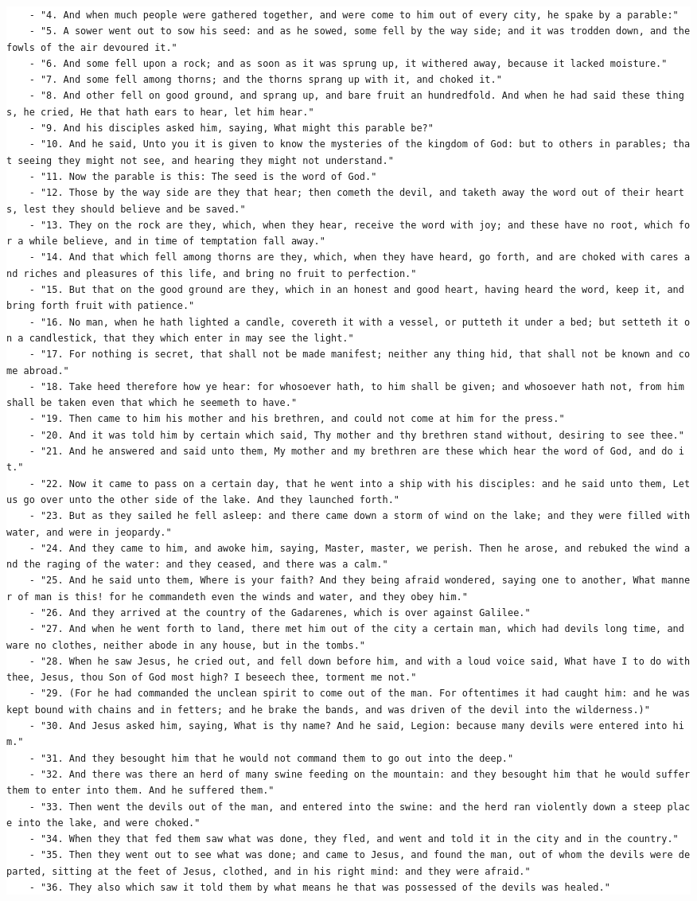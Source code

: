        - "4. And when much people were gathered together, and were come to him out of every city, he spake by a parable:"
        - "5. A sower went out to sow his seed: and as he sowed, some fell by the way side; and it was trodden down, and the fowls of the air devoured it."
        - "6. And some fell upon a rock; and as soon as it was sprung up, it withered away, because it lacked moisture."
        - "7. And some fell among thorns; and the thorns sprang up with it, and choked it."
        - "8. And other fell on good ground, and sprang up, and bare fruit an hundredfold. And when he had said these things, he cried, He that hath ears to hear, let him hear."
        - "9. And his disciples asked him, saying, What might this parable be?"
        - "10. And he said, Unto you it is given to know the mysteries of the kingdom of God: but to others in parables; that seeing they might not see, and hearing they might not understand."
        - "11. Now the parable is this: The seed is the word of God."
        - "12. Those by the way side are they that hear; then cometh the devil, and taketh away the word out of their hearts, lest they should believe and be saved."
        - "13. They on the rock are they, which, when they hear, receive the word with joy; and these have no root, which for a while believe, and in time of temptation fall away."
        - "14. And that which fell among thorns are they, which, when they have heard, go forth, and are choked with cares and riches and pleasures of this life, and bring no fruit to perfection."
        - "15. But that on the good ground are they, which in an honest and good heart, having heard the word, keep it, and bring forth fruit with patience."
        - "16. No man, when he hath lighted a candle, covereth it with a vessel, or putteth it under a bed; but setteth it on a candlestick, that they which enter in may see the light."
        - "17. For nothing is secret, that shall not be made manifest; neither any thing hid, that shall not be known and come abroad."
        - "18. Take heed therefore how ye hear: for whosoever hath, to him shall be given; and whosoever hath not, from him shall be taken even that which he seemeth to have."
        - "19. Then came to him his mother and his brethren, and could not come at him for the press."
        - "20. And it was told him by certain which said, Thy mother and thy brethren stand without, desiring to see thee."
        - "21. And he answered and said unto them, My mother and my brethren are these which hear the word of God, and do it."
        - "22. Now it came to pass on a certain day, that he went into a ship with his disciples: and he said unto them, Let us go over unto the other side of the lake. And they launched forth."
        - "23. But as they sailed he fell asleep: and there came down a storm of wind on the lake; and they were filled with water, and were in jeopardy."
        - "24. And they came to him, and awoke him, saying, Master, master, we perish. Then he arose, and rebuked the wind and the raging of the water: and they ceased, and there was a calm."
        - "25. And he said unto them, Where is your faith? And they being afraid wondered, saying one to another, What manner of man is this! for he commandeth even the winds and water, and they obey him."
        - "26. And they arrived at the country of the Gadarenes, which is over against Galilee."
        - "27. And when he went forth to land, there met him out of the city a certain man, which had devils long time, and ware no clothes, neither abode in any house, but in the tombs."
        - "28. When he saw Jesus, he cried out, and fell down before him, and with a loud voice said, What have I to do with thee, Jesus, thou Son of God most high? I beseech thee, torment me not."
        - "29. (For he had commanded the unclean spirit to come out of the man. For oftentimes it had caught him: and he was kept bound with chains and in fetters; and he brake the bands, and was driven of the devil into the wilderness.)"
        - "30. And Jesus asked him, saying, What is thy name? And he said, Legion: because many devils were entered into him."
        - "31. And they besought him that he would not command them to go out into the deep."
        - "32. And there was there an herd of many swine feeding on the mountain: and they besought him that he would suffer them to enter into them. And he suffered them."
        - "33. Then went the devils out of the man, and entered into the swine: and the herd ran violently down a steep place into the lake, and were choked."
        - "34. When they that fed them saw what was done, they fled, and went and told it in the city and in the country."
        - "35. Then they went out to see what was done; and came to Jesus, and found the man, out of whom the devils were departed, sitting at the feet of Jesus, clothed, and in his right mind: and they were afraid."
        - "36. They also which saw it told them by what means he that was possessed of the devils was healed."